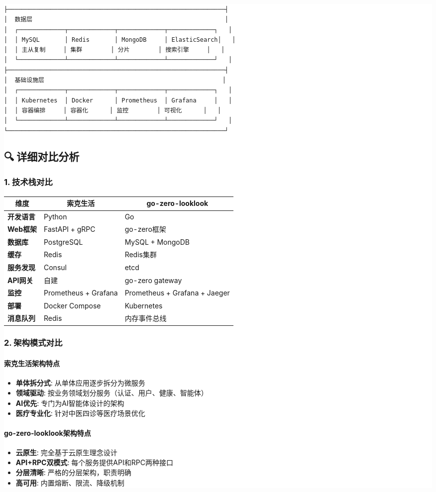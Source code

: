 ```
├─────────────────────────────────────────────────────────────┤
│  数据层                                                      │
│  ┌─────────────┬─────────────┬─────────────┬─────────────┐   │
│  │ MySQL       │ Redis       │ MongoDB     │ ElasticSearch│   │
│  │ 主从复制     │ 集群        │ 分片        │ 搜索引擎     │   │
│  └─────────────┴─────────────┴─────────────┴─────────────┘   │
├─────────────────────────────────────────────────────────────┤
│  基础设施层                                                  │
│  ┌─────────────┬─────────────┬─────────────┬─────────────┐   │
│  │ Kubernetes  │ Docker      │ Prometheus  │ Grafana     │   │
│  │ 容器编排     │ 容器化      │ 监控        │ 可视化      │   │
│  └─────────────┴─────────────┴─────────────┴─────────────┘   │
└─────────────────────────────────────────────────────────────┘
```

## 🔍 详细对比分析

### 1. 技术栈对比

| 维度 | 索克生活 | go-zero-looklook |
|------|---------|------------------|
| **开发语言** | Python | Go |
| **Web框架** | FastAPI + gRPC | go-zero框架 |
| **数据库** | PostgreSQL | MySQL + MongoDB |
| **缓存** | Redis | Redis集群 |
| **服务发现** | Consul | etcd |
| **API网关** | 自建 | go-zero gateway |
| **监控** | Prometheus + Grafana | Prometheus + Grafana + Jaeger |
| **部署** | Docker Compose | Kubernetes |
| **消息队列** | Redis | 内存事件总线 |

### 2. 架构模式对比

#### 索克生活架构特点
- **单体拆分式**: 从单体应用逐步拆分为微服务
- **领域驱动**: 按业务领域划分服务（认证、用户、健康、智能体）
- **AI优先**: 专门为AI智能体设计的架构
- **医疗专业化**: 针对中医四诊等医疗场景优化

#### go-zero-looklook架构特点
- **云原生**: 完全基于云原生理念设计
- **API+RPC双模式**: 每个服务提供API和RPC两种接口
- **分层清晰**: 严格的分层架构，职责明确
- **高可用**: 内置熔断、限流、降级机制
